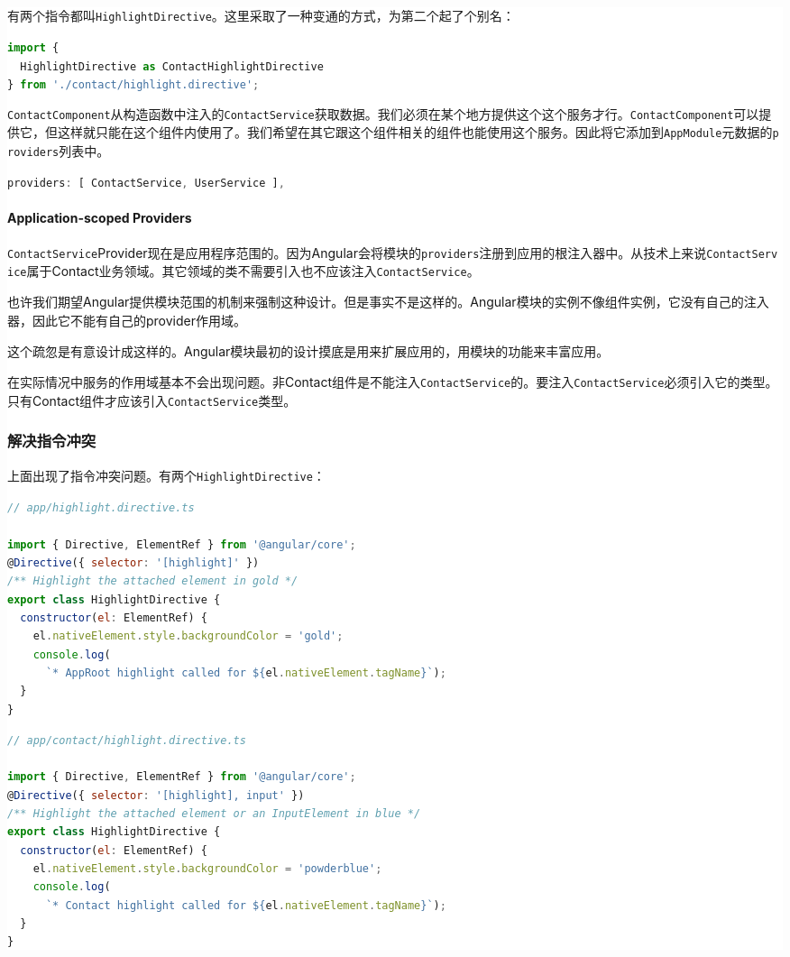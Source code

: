 有两个指令都叫`HighlightDirective`。这里采取了一种变通的方式，为第二个起了个别名：

```js
import {
  HighlightDirective as ContactHighlightDirective
} from './contact/highlight.directive';
```

`ContactComponent`从构造函数中注入的`ContactService`获取数据。我们必须在某个地方提供这个这个服务才行。`ContactComponent`可以提供它，但这样就只能在这个组件内使用了。我们希望在其它跟这个组件相关的组件也能使用这个服务。因此将它添加到`AppModule`元数据的`providers`列表中。

```js
providers: [ ContactService, UserService ],
```

#### Application-scoped Providers

`ContactService`Provider现在是应用程序范围的。因为Angular会将模块的`providers`注册到应用的根注入器中。从技术上来说`ContactService`属于Contact业务领域。其它领域的类不需要引入也不应该注入`ContactService`。

也许我们期望Angular提供模块范围的机制来强制这种设计。但是事实不是这样的。Angular模块的实例不像组件实例，它没有自己的注入器，因此它不能有自己的provider作用域。

这个疏忽是有意设计成这样的。Angular模块最初的设计摸底是用来扩展应用的，用模块的功能来丰富应用。

在实际情况中服务的作用域基本不会出现问题。非Contact组件是不能注入`ContactService`的。要注入`ContactService`必须引入它的类型。只有Contact组件才应该引入`ContactService`类型。

### 解决指令冲突

上面出现了指令冲突问题。有两个`HighlightDirective`：

```js
// app/highlight.directive.ts

import { Directive, ElementRef } from '@angular/core';
@Directive({ selector: '[highlight]' })
/** Highlight the attached element in gold */
export class HighlightDirective {
  constructor(el: ElementRef) {
    el.nativeElement.style.backgroundColor = 'gold';
    console.log(
      `* AppRoot highlight called for ${el.nativeElement.tagName}`);
  }
}
```

```js
// app/contact/highlight.directive.ts

import { Directive, ElementRef } from '@angular/core';
@Directive({ selector: '[highlight], input' })
/** Highlight the attached element or an InputElement in blue */
export class HighlightDirective {
  constructor(el: ElementRef) {
    el.nativeElement.style.backgroundColor = 'powderblue';
    console.log(
      `* Contact highlight called for ${el.nativeElement.tagName}`);
  }
}
```
